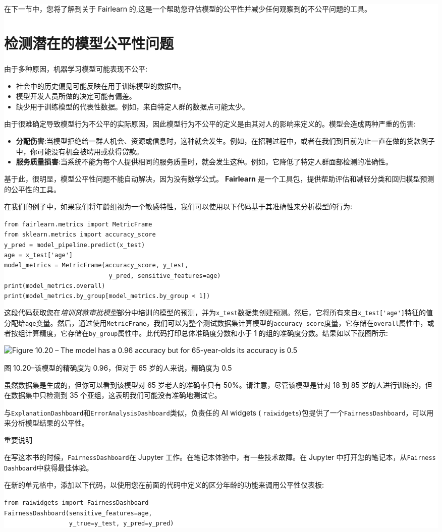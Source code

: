 在下一节中，您将了解到关于 Fairlearn 的,这是一个帮助您评估模型的公平性并减少任何观察到的不公平问题的工具。

# 检测潜在的模型公平性问题

由于多种原因，机器学习模型可能表现不公平:

*   社会中的历史偏见可能反映在用于训练模型的数据中。
*   模型开发人员所做的决定可能有偏差。
*   缺少用于训练模型的代表性数据。例如，来自特定人群的数据点可能太少。

由于很难确定导致模型行为不公平的实际原因，因此模型行为不公平的定义是由其对人的影响来定义的。模型会造成两种严重的伤害:

*   **分配伤害**:当模型拒绝给一群人机会、资源或信息时，这种就会发生。例如，在招聘过程中，或者在我们到目前为止一直在做的贷款例子中，你可能没有机会被聘用或获得贷款。
*   **服务质量损害**:当系统不能为每个人提供相同的服务质量时，就会发生这种。例如，它降低了特定人群面部检测的准确性。

基于此，很明显，模型公平性问题不能自动解决，因为没有数学公式。 **Fairlearn** 是一个工具包，提供帮助评估和减轻分类和回归模型预测的公平性的工具。

在我们的例子中，如果我们将年龄组视为一个敏感特性，我们可以使用以下代码基于其准确性来分析模型的行为:

```
from fairlearn.metrics import MetricFrame
from sklearn.metrics import accuracy_score
y_pred = model_pipeline.predict(x_test)
age = x_test['age']
model_metrics = MetricFrame(accuracy_score, y_test, 
                             y_pred, sensitive_features=age)
print(model_metrics.overall)
print(model_metrics.by_group[model_metrics.by_group < 1])
```

这段代码获取您在*培训贷款审批模型*部分中培训的模型的预测，并为`x_test`数据集创建预测。然后，它将所有来自`x_test['age']`特征的值分配给`age`变量。然后，通过使用`MetricFrame`，我们可以为整个测试数据集计算模型的`accuracy_score`度量，它存储在`overall`属性中，或者按组计算精度，它存储在`by_group`属性中。此代码打印总体准确度分数和小于 1 的组的准确度分数。结果如以下截图所示:

![Figure 10.20 – The model has a 0.96 accuracy but for 65-year-olds its accuracy is 0.5
](img/B16777_10_020.jpg)

图 10.20–该模型的精确度为 0.96，但对于 65 岁的人来说，精确度为 0.5

虽然数据集是生成的，但你可以看到该模型对 65 岁老人的准确率只有 50%。请注意，尽管该模型是针对 18 到 85 岁的人进行训练的，但在数据集中只检测到 35 个亚组，这表明我们可能没有准确地测试它。

与`ExplanationDashboard`和`ErrorAnalysisDashboard`类似，负责任的 AI widgets ( `raiwidgets`)包提供了一个`FairnessDashboard`，可以用来分析模型结果的公平性。

重要说明

在写这本书的时候，`FairnessDashboard`在 Jupyter 工作。在笔记本体验中，有一些技术故障。在 Jupyter 中打开您的笔记本，从`FairnessDashboard`中获得最佳体验。

在新的单元格中，添加以下代码，以使用您在前面的代码中定义的区分年龄的功能来调用公平性仪表板:

```
from raiwidgets import FairnessDashboard
FairnessDashboard(sensitive_features=age, 
                  y_true=y_test, y_pred=y_pred)
```
